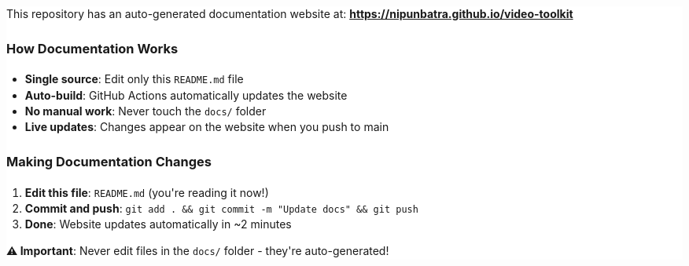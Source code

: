 This repository has an auto-generated documentation website at: **https://nipunbatra.github.io/video-toolkit**

### How Documentation Works

- **Single source**: Edit only this `README.md` file
- **Auto-build**: GitHub Actions automatically updates the website
- **No manual work**: Never touch the `docs/` folder
- **Live updates**: Changes appear on the website when you push to main

### Making Documentation Changes

1. **Edit this file**: `README.md` (you're reading it now!)
2. **Commit and push**: `git add . && git commit -m "Update docs" && git push`
3. **Done**: Website updates automatically in ~2 minutes

**⚠️ Important**: Never edit files in the `docs/` folder - they're auto-generated!
